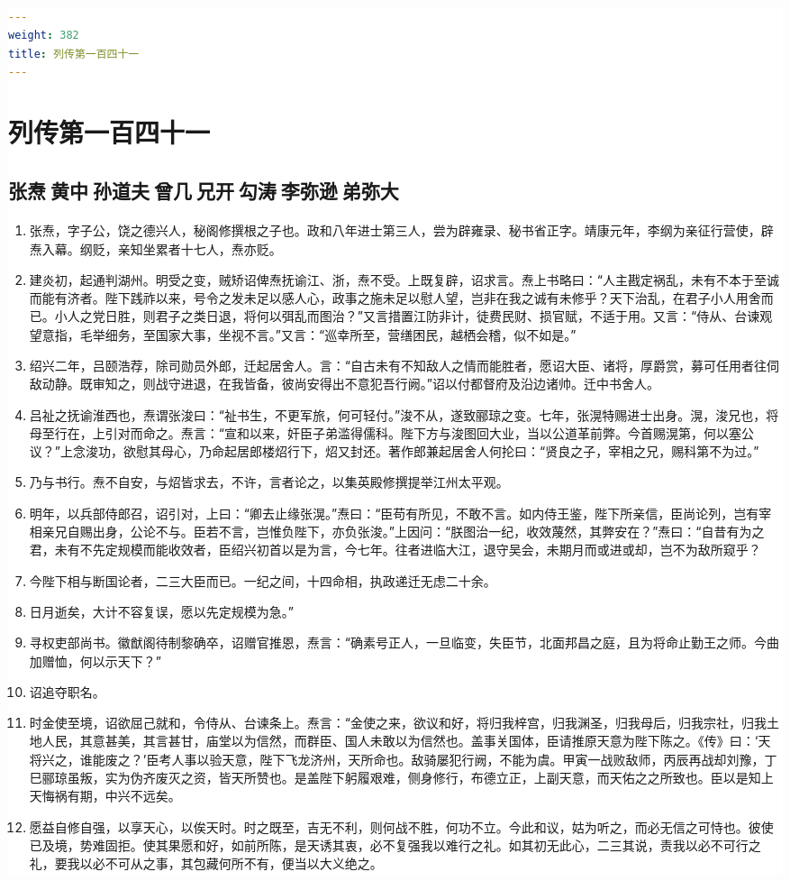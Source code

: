 ```yaml
---
weight: 382
title: 列传第一百四十一
---
```


# 列传第一百四十一

## 张焘 黄中 孙道夫 曾几 兄开 勾涛 李弥逊 弟弥大

1. <span id="列传第一百四十一-张焘_黄中_孙道夫_曾几_兄开_勾涛_李弥逊_弟弥大-1"></span>
张焘，字子公，饶之德兴人，秘阁修撰根之子也。政和八年进士第三人，尝为辟雍录、秘书省正字。靖康元年，李纲为亲征行营使，辟焘入幕。纲贬，亲知坐累者十七人，焘亦贬。

2. <span id="列传第一百四十一-张焘_黄中_孙道夫_曾几_兄开_勾涛_李弥逊_弟弥大-2"></span>
建炎初，起通判湖州。明受之变，贼矫诏俾焘抚谕江、浙，焘不受。上既复辟，诏求言。焘上书略曰：“人主戡定祸乱，未有不本于至诚而能有济者。陛下践祚以来，号令之发未足以感人心，政事之施未足以慰人望，岂非在我之诚有未修乎？天下治乱，在君子小人用舍而已。小人之党日胜，则君子之类日退，将何以弭乱而图治？”又言措置江防非计，徒费民财、损官赋，不适于用。又言：“侍从、台谏观望意指，毛举细务，至国家大事，坐视不言。”又言：“巡幸所至，营缮困民，越栖会稽，似不如是。”

3. <span id="列传第一百四十一-张焘_黄中_孙道夫_曾几_兄开_勾涛_李弥逊_弟弥大-3"></span>
绍兴二年，吕颐浩荐，除司勋员外郎，迁起居舍人。言：“自古未有不知敌人之情而能胜者，愿诏大臣、诸将，厚爵赏，募可任用者往伺敌动静。既审知之，则战守进退，在我皆备，彼尚安得出不意犯吾行阙。”诏以付都督府及沿边诸帅。迁中书舍人。

4. <span id="列传第一百四十一-张焘_黄中_孙道夫_曾几_兄开_勾涛_李弥逊_弟弥大-4"></span>
吕祉之抚谕淮西也，焘谓张浚曰：“祉书生，不更军旅，何可轻付。”浚不从，遂致郦琼之变。七年，张滉特赐进士出身。滉，浚兄也，将母至行在，上引对而命之。焘言：“宣和以来，奸臣子弟滥得儒科。陛下方与浚图回大业，当以公道革前弊。今首赐滉第，何以塞公议？”上念浚功，欲慰其母心，乃命起居郎楼炤行下，炤又封还。著作郎兼起居舍人何抡曰：“贤良之子，宰相之兄，赐科第不为过。”

5. <span id="列传第一百四十一-张焘_黄中_孙道夫_曾几_兄开_勾涛_李弥逊_弟弥大-5"></span>
乃与书行。焘不自安，与炤皆求去，不许，言者论之，以集英殿修撰提举江州太平观。

6. <span id="列传第一百四十一-张焘_黄中_孙道夫_曾几_兄开_勾涛_李弥逊_弟弥大-6"></span>
明年，以兵部侍郎召，诏引对，上曰：“卿去止缘张滉。”焘曰：“臣苟有所见，不敢不言。如内侍王鉴，陛下所亲信，臣尚论列，岂有宰相亲兄自赐出身，公论不与。臣若不言，岂惟负陛下，亦负张浚。”上因问：“朕图治一纪，收效蔑然，其弊安在？”焘曰：“自昔有为之君，未有不先定规模而能收效者，臣绍兴初首以是为言，今七年。往者进临大江，退守吴会，未期月而或进或却，岂不为敌所窥乎？

7. <span id="列传第一百四十一-张焘_黄中_孙道夫_曾几_兄开_勾涛_李弥逊_弟弥大-7"></span>
今陛下相与断国论者，二三大臣而已。一纪之间，十四命相，执政递迁无虑二十余。

8. <span id="列传第一百四十一-张焘_黄中_孙道夫_曾几_兄开_勾涛_李弥逊_弟弥大-8"></span>
日月逝矣，大计不容复误，愿以先定规模为急。”

9. <span id="列传第一百四十一-张焘_黄中_孙道夫_曾几_兄开_勾涛_李弥逊_弟弥大-9"></span>
寻权吏部尚书。徽猷阁待制黎确卒，诏赠官推恩，焘言：“确素号正人，一旦临变，失臣节，北面邦昌之庭，且为将命止勤王之师。今曲加赠恤，何以示天下？”

10. <span id="列传第一百四十一-张焘_黄中_孙道夫_曾几_兄开_勾涛_李弥逊_弟弥大-10"></span>
诏追夺职名。

11. <span id="列传第一百四十一-张焘_黄中_孙道夫_曾几_兄开_勾涛_李弥逊_弟弥大-11"></span>
时金使至境，诏欲屈己就和，令侍从、台谏条上。焘言：“金使之来，欲议和好，将归我梓宫，归我渊圣，归我母后，归我宗社，归我土地人民，其意甚美，其言甚甘，庙堂以为信然，而群臣、国人未敢以为信然也。盖事关国体，臣请推原天意为陛下陈之。《传》曰：‘天将兴之，谁能废之？’臣考人事以验天意，陛下飞龙济州，天所命也。敌骑屡犯行阙，不能为虞。甲寅一战败敌师，丙辰再战却刘豫，丁巳郦琼虽叛，实为伪齐废灭之资，皆天所赞也。是盖陛下躬履艰难，侧身修行，布德立正，上副天意，而天佑之之所致也。臣以是知上天悔祸有期，中兴不远矣。

12. <span id="列传第一百四十一-张焘_黄中_孙道夫_曾几_兄开_勾涛_李弥逊_弟弥大-12"></span>
愿益自修自强，以享天心，以俟天时。时之既至，吉无不利，则何战不胜，何功不立。今此和议，姑为听之，而必无信之可恃也。彼使已及境，势难固拒。使其果愿和好，如前所陈，是天诱其衷，必不复强我以难行之礼。如其初无此心，二三其说，责我以必不可行之礼，要我以必不可从之事，其包藏何所不有，便当以大义绝之。
